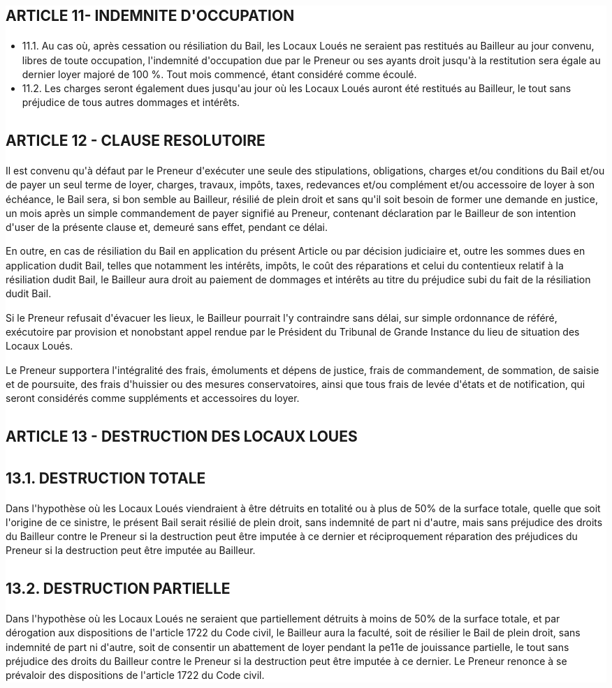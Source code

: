 ## ARTICLE 11-  INDEMNITE D'OCCUPATION

- 11.1. Au cas où, après cessation ou résiliation du Bail, les Locaux Loués ne seraient pas restitués au Bailleur  au  jour  convenu,  libres  de toute  occupation,  l'indemnité  d'occupation  due  par  le Preneur  ou ses  ayants  droit  jusqu'à  la  restitution  sera  égale  au  dernier  loyer  majoré  de  100  %.  Tout  mois commencé, étant considéré comme écoulé.
- 11.2. Les  charges  seront  également  dues  jusqu'au  jour  où  les  Locaux  Loués  auront  été  restitués  au Bailleur, le tout sans préjudice de tous autres dommages et intérêts.

## ARTICLE 12 - CLAUSE RESOLUTOIRE

Il  est  convenu qu'à défaut  par le Preneur  d'exécuter  une seule des stipulations,  obligations,  charges et/ou  conditions  du  Bail  et/ou  de  payer  un  seul  terme  de  loyer,  charges,  travaux,  impôts,  taxes, redevances et/ou complément et/ou accessoire de loyer à son échéance, le Bail sera, si bon semble au Bailleur,  résilié  de  plein  droit  et  sans  qu'il  soit  besoin  de former  une  demande  en  justice,  un  mois après un simple commandement  de payer signifié au Preneur, contenant déclaration par le Bailleur de son intention d'user de la présente clause et, demeuré sans effet, pendant ce délai.

En outre, en cas de résiliation du Bail en application  du présent Article ou par décision judiciaire et, outre les sommes dues en application dudit Bail, telles que notamment les intérêts, impôts, le coût des réparations  et celui du contentieux  relatif  à la résiliation  dudit Bail, le Bailleur  aura droit au paiement de dommages et intérêts au titre du préjudice  subi du fait de la résiliation dudit Bail.

Si  le  Preneur  refusait  d'évacuer  les  lieux,  le  Bailleur  pourrait  l'y  contraindre  sans  délai,  sur  simple ordonnance  de  référé,  exécutoire  par  provision  et  nonobstant  appel  rendue  par  le  Président  du Tribunal de Grande Instance du lieu de situation des Locaux Loués.

Le  Preneur  supportera  l'intégralité des frais, émoluments  et  dépens  de  justice,  frais de commandement,  de  sommation,  de  saisie  et  de  poursuite,  des  frais  d'huissier  ou  des  mesures conservatoires,  ainsi  que  tous  frais  de  levée  d'états  et  de  notification,  qui  seront  considérés  comme suppléments et accessoires du loyer.

## ARTICLE 13 - DESTRUCTION DES LOCAUX LOUES

## 13.1. DESTRUCTION TOTALE

Dans l'hypothèse où les Locaux Loués viendraient à être détruits en totalité ou à plus de 50% de la surface totale, quelle que soit l'origine de ce sinistre, le présent Bail serait résilié de plein droit, sans indemnité  de  part  ni  d'autre,  mais  sans  préjudice  des  droits  du  Bailleur  contre  le  Preneur  si  la destruction peut être imputée à ce dernier et réciproquement réparation des préjudices du Preneur si la destruction peut être imputée au Bailleur.

## 13.2. DESTRUCTION PARTIELLE

Dans  l'hypothèse  où  les  Locaux  Loués  ne  seraient  que  partiellement  détruits  à  moins  de  50%  de  la surface  totale,  et  par  dérogation  aux  dispositions  de  l'article  1722  du  Code  civil,  le  Bailleur  aura  la faculté,  soit  de  résilier  le  Bail  de  plein  droit,  sans  indemnité  de  part  ni  d'autre,  soit  de  consentir  un abattement  de  loyer  pendant  la  pe11e  de  jouissance  partielle,  le  tout  sans  préjudice  des  droits  du Bailleur  contre  le  Preneur  si  la  destruction  peut  être  imputée  à  ce  dernier.  Le  Preneur  renonce  à  se prévaloir des dispositions de l'article 1722 du Code civil.
